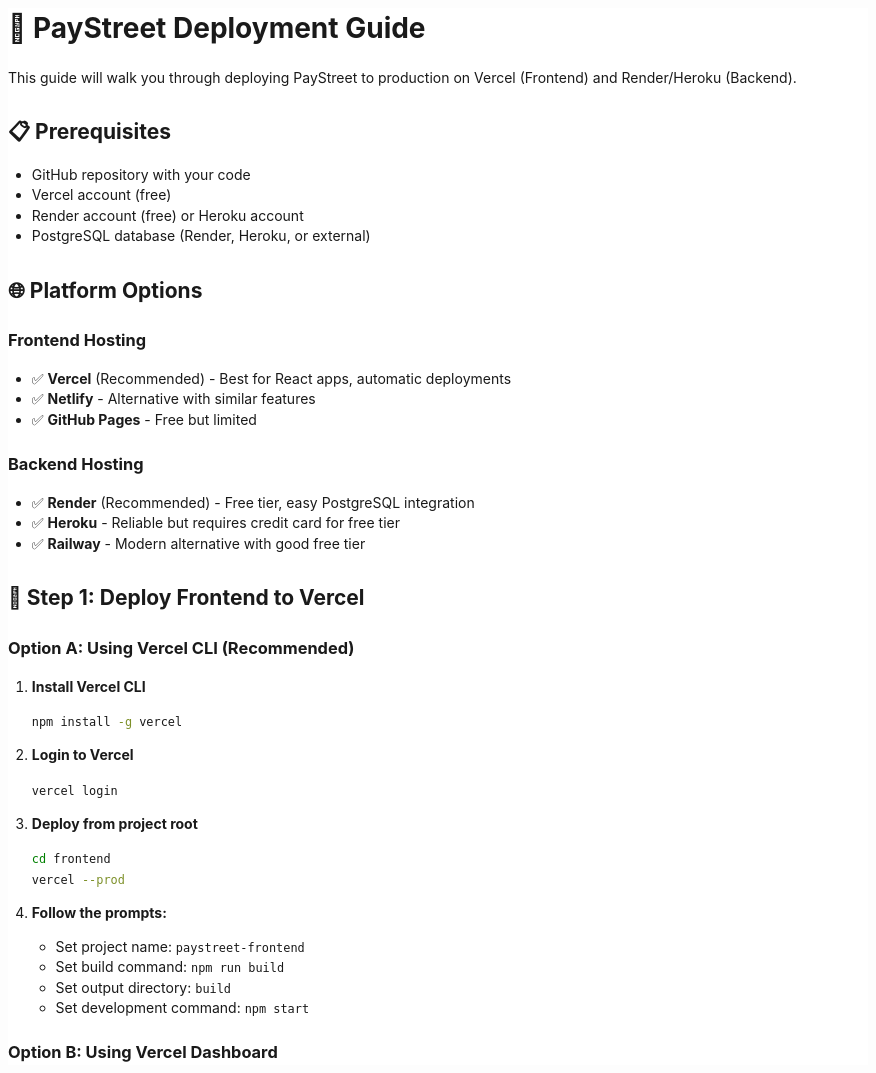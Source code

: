 # 🚀 PayStreet Deployment Guide

This guide will walk you through deploying PayStreet to production on Vercel (Frontend) and Render/Heroku (Backend).

## 📋 **Prerequisites**

- GitHub repository with your code
- Vercel account (free)
- Render account (free) or Heroku account
- PostgreSQL database (Render, Heroku, or external)

## 🌐 **Platform Options**

### **Frontend Hosting**
- ✅ **Vercel** (Recommended) - Best for React apps, automatic deployments
- ✅ **Netlify** - Alternative with similar features
- ✅ **GitHub Pages** - Free but limited

### **Backend Hosting**
- ✅ **Render** (Recommended) - Free tier, easy PostgreSQL integration
- ✅ **Heroku** - Reliable but requires credit card for free tier
- ✅ **Railway** - Modern alternative with good free tier

## 🚀 **Step 1: Deploy Frontend to Vercel**

### **Option A: Using Vercel CLI (Recommended)**

1. **Install Vercel CLI**
   ```bash
   npm install -g vercel
   ```

2. **Login to Vercel**
   ```bash
   vercel login
   ```

3. **Deploy from project root**
   ```bash
   cd frontend
   vercel --prod
   ```

4. **Follow the prompts:**
   - Set project name: `paystreet-frontend`
   - Set build command: `npm run build`
   - Set output directory: `build`
   - Set development command: `npm start`

### **Option B: Using Vercel Dashboard**
